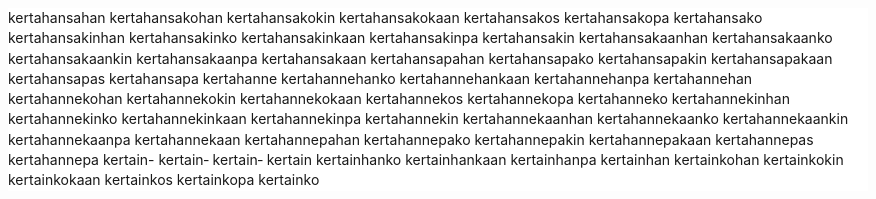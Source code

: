 kertahansahan
kertahansakohan
kertahansakokin
kertahansakokaan
kertahansakos
kertahansakopa
kertahansako
kertahansakinhan
kertahansakinko
kertahansakinkaan
kertahansakinpa
kertahansakin
kertahansakaanhan
kertahansakaanko
kertahansakaankin
kertahansakaanpa
kertahansakaan
kertahansapahan
kertahansapako
kertahansapakin
kertahansapakaan
kertahansapas
kertahansapa
kertahanne
kertahannehanko
kertahannehankaan
kertahannehanpa
kertahannehan
kertahannekohan
kertahannekokin
kertahannekokaan
kertahannekos
kertahannekopa
kertahanneko
kertahannekinhan
kertahannekinko
kertahannekinkaan
kertahannekinpa
kertahannekin
kertahannekaanhan
kertahannekaanko
kertahannekaankin
kertahannekaanpa
kertahannekaan
kertahannepahan
kertahannepako
kertahannepakin
kertahannepakaan
kertahannepas
kertahannepa
kertain-
kertain‐
kertain‑
kertain
kertainhanko
kertainhankaan
kertainhanpa
kertainhan
kertainkohan
kertainkokin
kertainkokaan
kertainkos
kertainkopa
kertainko